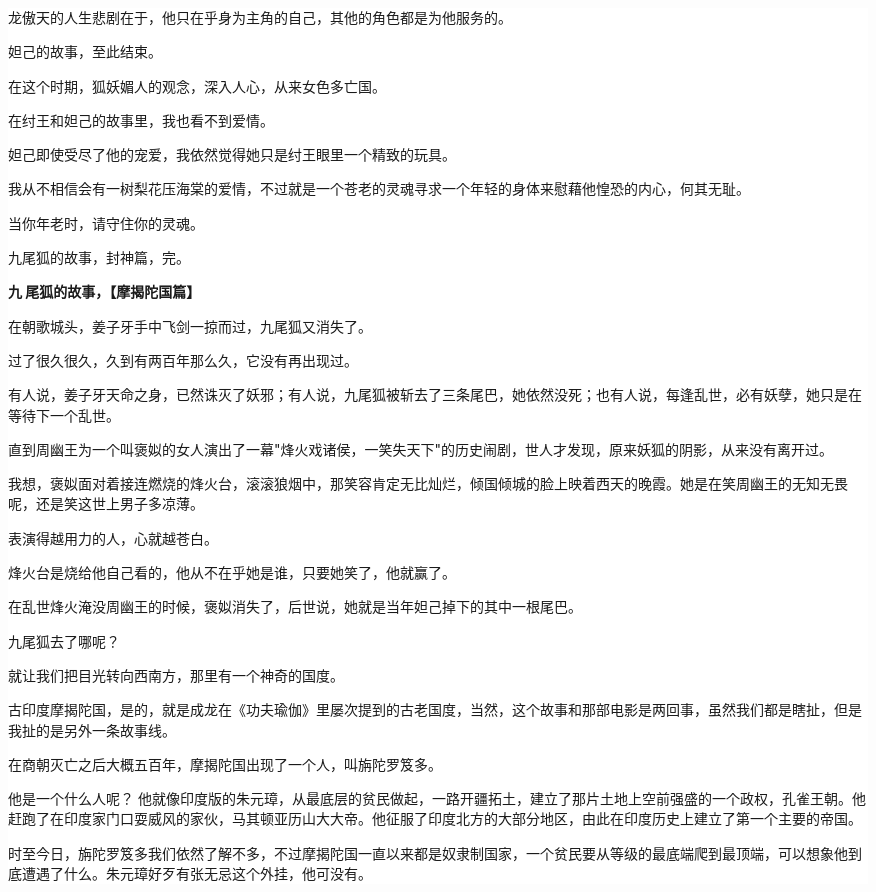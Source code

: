   

龙傲天的人生悲剧在于，他只在乎身为主角的自己，其他的角色都是为他服务的。

  
  

妲己的故事，至此结束。

  
  

在这个时期，狐妖媚人的观念，深入人心，从来女色多亡国。

在纣王和妲己的故事里，我也看不到爱情。

妲己即使受尽了他的宠爱，我依然觉得她只是纣王眼里一个精致的玩具。

我从不相信会有一树梨花压海棠的爱情，不过就是一个苍老的灵魂寻求一个年轻的身体来慰藉他惶恐的内心，何其无耻。

  
  

当你年老时，请守住你的灵魂。

  
  

九尾狐的故事，封神篇，完。

  
  
  
  
  

 **九 尾狐的故事，【摩揭陀国篇】**

  
  

在朝歌城头，姜子牙手中飞剑一掠而过，九尾狐又消失了。

过了很久很久，久到有两百年那么久，它没有再出现过。

有人说，姜子牙天命之身，已然诛灭了妖邪；有人说，九尾狐被斩去了三条尾巴，她依然没死；也有人说，每逢乱世，必有妖孽，她只是在等待下一个乱世。

直到周幽王为一个叫褒姒的女人演出了一幕"烽火戏诸侯，一笑失天下"的历史闹剧，世人才发现，原来妖狐的阴影，从来没有离开过。

我想，褒姒面对着接连燃烧的烽火台，滚滚狼烟中，那笑容肯定无比灿烂，倾国倾城的脸上映着西天的晚霞。她是在笑周幽王的无知无畏呢，还是笑这世上男子多凉薄。

表演得越用力的人，心就越苍白。

烽火台是烧给他自己看的，他从不在乎她是谁，只要她笑了，他就赢了。

在乱世烽火淹没周幽王的时候，褒姒消失了，后世说，她就是当年妲己掉下的其中一根尾巴。

  
  

九尾狐去了哪呢？

就让我们把目光转向西南方，那里有一个神奇的国度。

古印度摩揭陀国，是的，就是成龙在《功夫瑜伽》里屡次提到的古老国度，当然，这个故事和那部电影是两回事，虽然我们都是瞎扯，但是我扯的是另外一条故事线。

在商朝灭亡之后大概五百年，摩揭陀国出现了一个人，叫旃陀罗笈多。

他是一个什么人呢？
他就像印度版的朱元璋，从最底层的贫民做起，一路开疆拓土，建立了那片土地上空前强盛的一个政权，孔雀王朝。他赶跑了在印度家门口耍威风的家伙，马其顿亚历山大大帝。他征服了印度北方的大部分地区，由此在印度历史上建立了第一个主要的帝国。

时至今日，旃陀罗笈多我们依然了解不多，不过摩揭陀国一直以来都是奴隶制国家，一个贫民要从等级的最底端爬到最顶端，可以想象他到底遭遇了什么。朱元璋好歹有张无忌这个外挂，他可没有。
